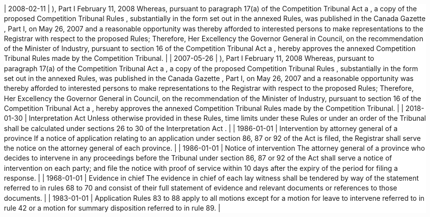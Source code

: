 | 2008-02-11 | ), Part I February 11, 2008 Whereas, pursuant to paragraph 17(a) of the  Competition Tribunal Act a , a copy of the proposed  Competition Tribunal Rules , substantially in the form set out in the annexed Rules, was published in the  Canada Gazette , Part I, on May 26, 2007 and a reasonable opportunity was thereby afforded to interested persons to make representations to the Registrar with respect to the proposed Rules; Therefore, Her Excellency the Governor General in Council, on the recommendation of the Minister of Industry, pursuant to section 16 of the  Competition Tribunal Act a , hereby approves the annexed  Competition Tribunal Rules  made by the Competition Tribunal. |
| 2007-05-26 | ), Part I February 11, 2008 Whereas, pursuant to paragraph 17(a) of the  Competition Tribunal Act a , a copy of the proposed  Competition Tribunal Rules , substantially in the form set out in the annexed Rules, was published in the  Canada Gazette , Part I, on May 26, 2007 and a reasonable opportunity was thereby afforded to interested persons to make representations to the Registrar with respect to the proposed Rules; Therefore, Her Excellency the Governor General in Council, on the recommendation of the Minister of Industry, pursuant to section 16 of the  Competition Tribunal Act a , hereby approves the annexed  Competition Tribunal Rules  made by the Competition Tribunal. |
| 2018-01-30 | Interpretation Act Unless otherwise provided in these Rules, time limits under these Rules or under an order of the Tribunal shall be calculated under sections 26 to 30 of the  Interpretation Act .                                                                                                                                                                                                                                                                                                                                                                                                                                                                                                       |
| 1986-01-01 | Intervention by attorney general of a province If a notice of application relating to an application under section 86, 87 or 92 of the Act is filed, the Registrar shall serve the notice on the attorney general of each province.                                                                                                                                                                                                                                                                                                                                                                                                                                                                         |
| 1986-01-01 | Notice of intervention The attorney general of a province who decides to intervene in any proceedings before the Tribunal under section 86, 87 or 92 of the Act shall serve a notice of intervention on each party; and file the notice with proof of service within 10 days after the expiry of the period for filing a response.                                                                                                                                                                                                                                                                                                                                                                          |
| 1968-01-01 | Evidence in chief The evidence in chief of each lay witness shall be tendered by way of the statement referred to in rules 68 to 70 and consist of their full statement of evidence and relevant documents or references to those documents.                                                                                                                                                                                                                                                                                                                                                                                                                                                                |
| 1983-01-01 | Application Rules 83 to 88 apply to all motions except for a motion for leave to intervene referred to in rule 42 or a motion for summary disposition referred to in rule 89.                                                                                                                                                                                                                                                                                                                                                                                                                                                                                                                               |


